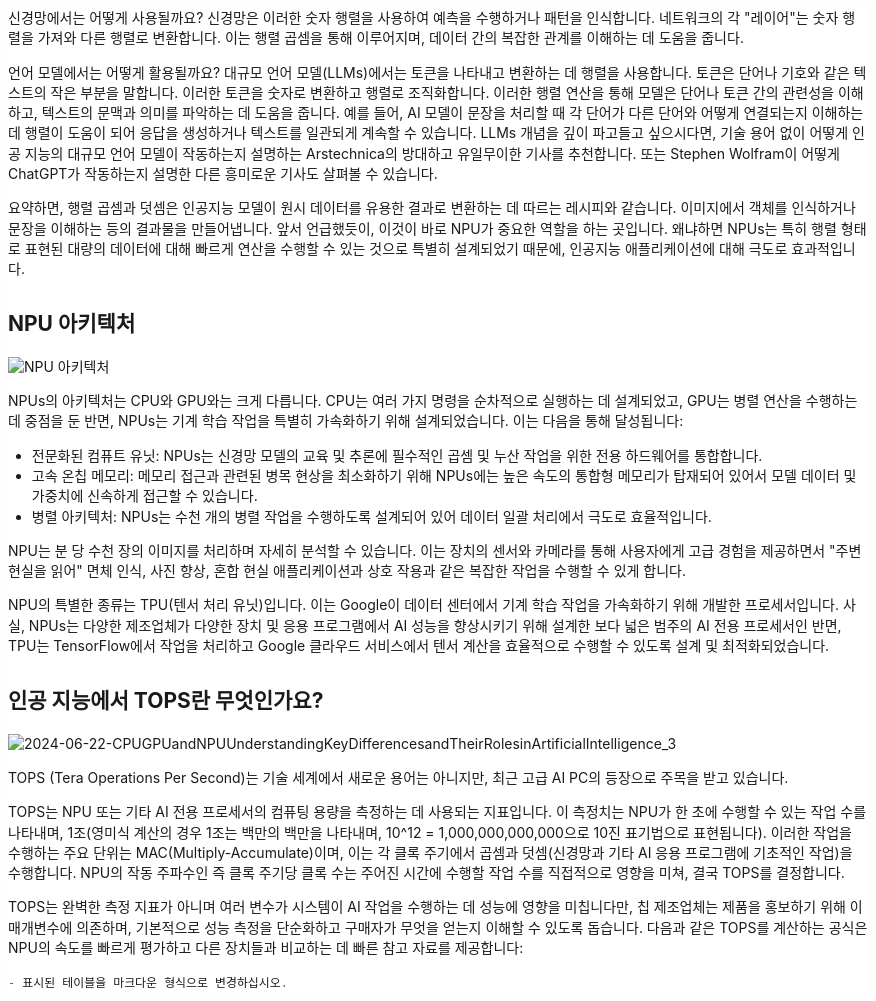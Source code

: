 신경망에서는 어떻게 사용될까요? 신경망은 이러한 숫자 행렬을 사용하여 예측을 수행하거나 패턴을 인식합니다. 네트워크의 각 "레이어"는 숫자 행렬을 가져와 다른 행렬로 변환합니다. 이는 행렬 곱셈을 통해 이루어지며, 데이터 간의 복잡한 관계를 이해하는 데 도움을 줍니다.

언어 모델에서는 어떻게 활용될까요? 대규모 언어 모델(LLMs)에서는 토큰을 나타내고 변환하는 데 행렬을 사용합니다. 토큰은 단어나 기호와 같은 텍스트의 작은 부분을 말합니다. 이러한 토큰을 숫자로 변환하고 행렬로 조직화합니다. 이러한 행렬 연산을 통해 모델은 단어나 토큰 간의 관련성을 이해하고, 텍스트의 문맥과 의미를 파악하는 데 도움을 줍니다. 예를 들어, AI 모델이 문장을 처리할 때 각 단어가 다른 단어와 어떻게 연결되는지 이해하는 데 행렬이 도움이 되어 응답을 생성하거나 텍스트를 일관되게 계속할 수 있습니다. LLMs 개념을 깊이 파고들고 싶으시다면, 기술 용어 없이 어떻게 인공 지능의 대규모 언어 모델이 작동하는지 설명하는 Arstechnica의 방대하고 유일무이한 기사를 추천합니다. 또는 Stephen Wolfram이 어떻게 ChatGPT가 작동하는지 설명한 다른 흥미로운 기사도 살펴볼 수 있습니다.

<div class="content-ad"></div>

요약하면, 행렬 곱셈과 덧셈은 인공지능 모델이 원시 데이터를 유용한 결과로 변환하는 데 따르는 레시피와 같습니다. 이미지에서 객체를 인식하거나 문장을 이해하는 등의 결과물을 만들어냅니다. 앞서 언급했듯이, 이것이 바로 NPU가 중요한 역할을 하는 곳입니다. 왜냐하면 NPUs는 특히 행렬 형태로 표현된 대량의 데이터에 대해 빠르게 연산을 수행할 수 있는 것으로 특별히 설계되었기 때문에, 인공지능 애플리케이션에 대해 극도로 효과적입니다.

## NPU 아키텍처

![NPU 아키텍처](/assets/img/2024-06-22-CPUGPUandNPUUnderstandingKeyDifferencesandTheirRolesinArtificialIntelligence_2.png)

NPUs의 아키텍처는 CPU와 GPU와는 크게 다릅니다. CPU는 여러 가지 명령을 순차적으로 실행하는 데 설계되었고, GPU는 병렬 연산을 수행하는 데 중점을 둔 반면, NPUs는 기계 학습 작업을 특별히 가속화하기 위해 설계되었습니다. 이는 다음을 통해 달성됩니다:

<div class="content-ad"></div>

- 전문화된 컴퓨트 유닛: NPUs는 신경망 모델의 교육 및 추론에 필수적인 곱셈 및 누산 작업을 위한 전용 하드웨어를 통합합니다.
- 고속 온칩 메모리: 메모리 접근과 관련된 병목 현상을 최소화하기 위해 NPUs에는 높은 속도의 통합형 메모리가 탑재되어 있어서 모델 데이터 및 가중치에 신속하게 접근할 수 있습니다.
- 병렬 아키텍처: NPUs는 수천 개의 병렬 작업을 수행하도록 설계되어 있어 데이터 일괄 처리에서 극도로 효율적입니다.

NPU는 분 당 수천 장의 이미지를 처리하며 자세히 분석할 수 있습니다. 이는 장치의 센서와 카메라를 통해 사용자에게 고급 경험을 제공하면서 "주변 현실을 읽어" 면체 인식, 사진 향상, 혼합 현실 애플리케이션과 상호 작용과 같은 복잡한 작업을 수행할 수 있게 합니다.

NPU의 특별한 종류는 TPU(텐서 처리 유닛)입니다. 이는 Google이 데이터 센터에서 기계 학습 작업을 가속화하기 위해 개발한 프로세서입니다. 사실, NPUs는 다양한 제조업체가 다양한 장치 및 응용 프로그램에서 AI 성능을 향상시키기 위해 설계한 보다 넓은 범주의 AI 전용 프로세서인 반면, TPU는 TensorFlow에서 작업을 처리하고 Google 클라우드 서비스에서 텐서 계산을 효율적으로 수행할 수 있도록 설계 및 최적화되었습니다.

## 인공 지능에서 TOPS란 무엇인가요?

<div class="content-ad"></div>

![2024-06-22-CPUGPUandNPUUnderstandingKeyDifferencesandTheirRolesinArtificialIntelligence_3](/assets/img/2024-06-22-CPUGPUandNPUUnderstandingKeyDifferencesandTheirRolesinArtificialIntelligence_3.png)

TOPS (Tera Operations Per Second)는 기술 세계에서 새로운 용어는 아니지만, 최근 고급 AI PC의 등장으로 주목을 받고 있습니다.

TOPS는 NPU 또는 기타 AI 전용 프로세서의 컴퓨팅 용량을 측정하는 데 사용되는 지표입니다. 이 측정치는 NPU가 한 초에 수행할 수 있는 작업 수를 나타내며, 1조(영미식 계산의 경우 1조는 백만의 백만을 나타내며, 10^12 = 1,000,000,000,000으로 10진 표기법으로 표현됩니다). 이러한 작업을 수행하는 주요 단위는 MAC(Multiply-Accumulate)이며, 이는 각 클록 주기에서 곱셈과 덧셈(신경망과 기타 AI 응용 프로그램에 기초적인 작업)을 수행합니다. NPU의 작동 주파수인 즉 클록 주기당 클록 수는 주어진 시간에 수행할 작업 수를 직접적으로 영향을 미쳐, 결국 TOPS를 결정합니다.

TOPS는 완벽한 측정 지표가 아니며 여러 변수가 시스템이 AI 작업을 수행하는 데 성능에 영향을 미칩니다만, 칩 제조업체는 제품을 홍보하기 위해 이 매개변수에 의존하며, 기본적으로 성능 측정을 단순화하고 구매자가 무엇을 얻는지 이해할 수 있도록 돕습니다. 다음과 같은 TOPS를 계산하는 공식은 NPU의 속도를 빠르게 평가하고 다른 장치들과 비교하는 데 빠른 참고 자료를 제공합니다:

<div class="content-ad"></div>

```js
- 표시된 테이블을 마크다운 형식으로 변경하십시오.
```
